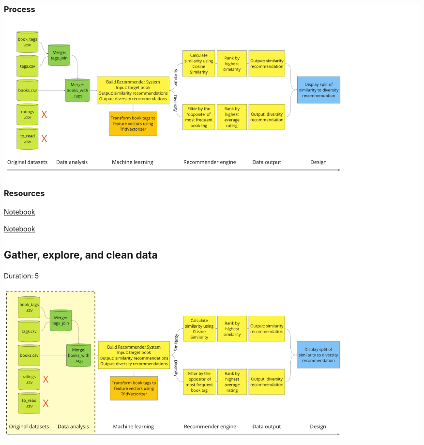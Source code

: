 ### Process

![img/_markdowns-raw-recostep-stage-diversity-aware-book-recommender-untitled-1.png](img/_markdowns-raw-recostep-stage-diversity-aware-book-recommender-untitled-1.png)

### Resources

[Notebook](https://github.com/recohut-admin/reco-nb/blob/dev/_notebooks/2021-06-10-recobook-goodreads-book-recommender.ipynb)

[Notebook](https://github.com/recohut-admin/reco-nb/blob/dev/_notebooks/2021-06-10-recobook-dive-aware-book-recommender.ipynb)



## Gather, explore, and clean data

Duration: 5

![img/_markdowns-raw-recostep-stage-diversity-aware-book-recommender-untitled-2.png](img/_markdowns-raw-recostep-stage-diversity-aware-book-recommender-untitled-2.png)

